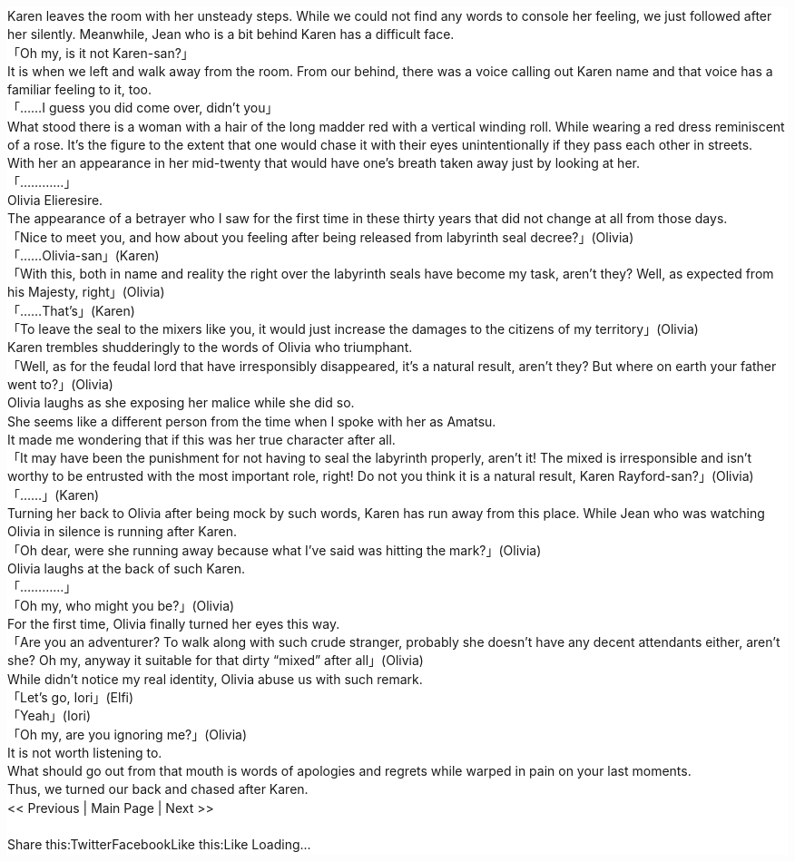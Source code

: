 Karen leaves the room with her unsteady steps. While we could not find any words to console her feeling, we just followed after her silently. Meanwhile, Jean who is a bit behind Karen has a difficult face.<br/>
「Oh my, is it not Karen-san?」<br/>
It is when we left and walk away from the room. From our behind, there was a voice calling out Karen name and that voice has a familiar feeling to it, too.<br/>
「……I guess you did come over, didn’t you」<br/>
What stood there is a woman with a hair of the long madder red with a vertical winding roll. While wearing a red dress reminiscent of a rose. It’s the figure to the extent that one would chase it with their eyes unintentionally if they pass each other in streets.<br/>
With her an appearance in her mid-twenty that would have one’s breath taken away just by looking at her.<br/>
「…………」<br/>
Olivia Elieresire.<br/>
The appearance of a betrayer who I saw for the first time in these thirty years that did not change at all from those days.<br/>
「Nice to meet you, and how about you feeling after being released from labyrinth seal decree?」(Olivia)<br/>
「……Olivia-san」(Karen)<br/>
「With this, both in name and reality the right over the labyrinth seals have become my task, aren’t they? Well, as expected from his Majesty, right」(Olivia)<br/>
「……That’s」(Karen)<br/>
「To leave the seal to the mixers like you, it would just increase the damages to the citizens of my territory」(Olivia)<br/>
Karen trembles shudderingly to the words of Olivia who triumphant.<br/>
「Well, as for the feudal lord that have irresponsibly disappeared, it’s a natural result, aren’t they? But where on earth your father went to?」(Olivia)<br/>
Olivia laughs as she exposing her malice while she did so.<br/>
She seems like a different person from the time when I spoke with her as Amatsu.<br/>
It made me wondering that if this was her true character after all.<br/>
「It may have been the punishment for not having to seal the labyrinth properly, aren’t it! The mixed is irresponsible and isn’t worthy to be entrusted with the most important role, right! Do not you think it is a natural result, Karen Rayford-san?」(Olivia)<br/>
「……」(Karen)<br/>
Turning her back to Olivia after being mock by such words, Karen has run away from this place. While Jean who was watching Olivia in silence is running after Karen.<br/>
「Oh dear, were she running away because what I’ve said was hitting the mark?」(Olivia)<br/>
Olivia laughs at the back of such Karen.<br/>
「…………」<br/>
「Oh my, who might you be?」(Olivia)<br/>
For the first time, Olivia finally turned her eyes this way.<br/>
「Are you an adventurer? To walk along with such crude stranger, probably she doesn’t have any decent attendants either, aren’t she? Oh my, anyway it suitable for that dirty “mixed” after all」(Olivia)<br/>
While didn’t notice my real identity, Olivia abuse us with such remark.<br/>
「Let’s go, Iori」(Elfi)<br/>
「Yeah」(Iori)<br/>
「Oh my, are you ignoring me?」(Olivia)<br/>
It is not worth listening to.<br/>
What should go out from that mouth is words of apologies and regrets while warped in pain on your last moments.<br/>
Thus, we turned our back and chased after Karen.<br/>
<< Previous | Main Page | Next >><br/>
 <br/>
Share this:TwitterFacebookLike this:Like Loading... 